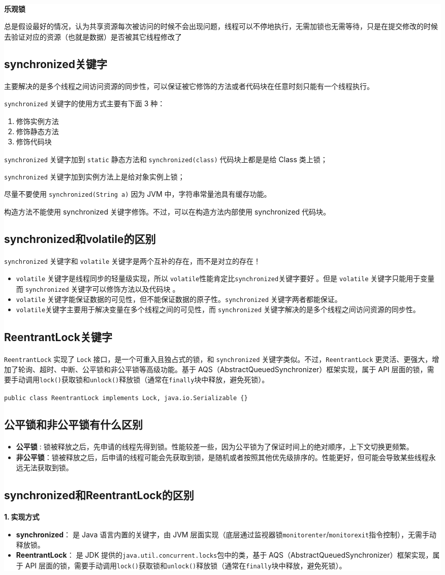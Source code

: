 **乐观锁**

总是假设最好的情况，认为共享资源每次被访问的时候不会出现问题，线程可以不停地执行，无需加锁也无需等待，只是在提交修改的时候去验证对应的资源（也就是数据）是否被其它线程修改了

## synchronized关键字

主要解决的是多个线程之间访问资源的同步性，可以保证被它修饰的方法或者代码块在任意时刻只能有一个线程执行。

`synchronized` 关键字的使用方式主要有下面 3 种：

1. 修饰实例方法
2. 修饰静态方法
3. 修饰代码块

`synchronized` 关键字加到 `static` 静态方法和 `synchronized(class)` 代码块上都是是给 Class 类上锁；

`synchronized` 关键字加到实例方法上是给对象实例上锁；

尽量不要使用 `synchronized(String a)` 因为 JVM 中，字符串常量池具有缓存功能。

构造方法不能使用 synchronized 关键字修饰。不过，可以在构造方法内部使用 synchronized 代码块。





## **synchronized和volatile的区别**

`synchronized` 关键字和 `volatile` 关键字是两个互补的存在，而不是对立的存在！

- `volatile` 关键字是线程同步的轻量级实现，所以 `volatile`性能肯定比`synchronized`关键字要好 。但是 `volatile` 关键字只能用于变量而 `synchronized` 关键字可以修饰方法以及代码块 。
- `volatile` 关键字能保证数据的可见性，但不能保证数据的原子性。`synchronized` 关键字两者都能保证。
- `volatile`关键字主要用于解决变量在多个线程之间的可见性，而 `synchronized` 关键字解决的是多个线程之间访问资源的同步性。



## ReentrantLock关键字

`ReentrantLock` 实现了 `Lock` 接口，是一个可重入且独占式的锁，和 `synchronized` 关键字类似。不过，`ReentrantLock` 更灵活、更强大，增加了轮询、超时、中断、公平锁和非公平锁等高级功能。基于 AQS（AbstractQueuedSynchronizer）框架实现，属于 API 层面的锁，需要手动调用`lock()`获取锁和`unlock()`释放锁（通常在`finally`块中释放，避免死锁）。

```
public class ReentrantLock implements Lock, java.io.Serializable {}
```

## 公平锁和非公平锁有什么区别

- **公平锁** : 锁被释放之后，先申请的线程先得到锁。性能较差一些，因为公平锁为了保证时间上的绝对顺序，上下文切换更频繁。
- **非公平锁**：锁被释放之后，后申请的线程可能会先获取到锁，是随机或者按照其他优先级排序的。性能更好，但可能会导致某些线程永远无法获取到锁。

## synchronized和ReentrantLock的区别

**1. 实现方式**

- **synchronized**：
  是 Java 语言内置的关键字，由 JVM 层面实现（底层通过监视器锁`monitorenter`/`monitorexit`指令控制），无需手动释放锁。
- **ReentrantLock**：
  是 JDK 提供的`java.util.concurrent.locks`包中的类，基于 AQS（AbstractQueuedSynchronizer）框架实现，属于 API 层面的锁，需要手动调用`lock()`获取锁和`unlock()`释放锁（通常在`finally`块中释放，避免死锁）。
